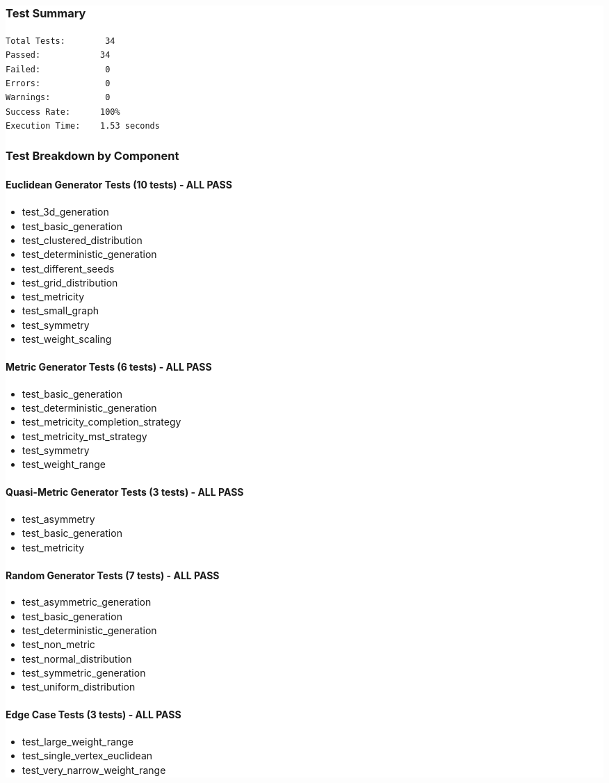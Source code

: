 ### Test Summary
```
Total Tests:        34
Passed:            34
Failed:             0
Errors:             0
Warnings:           0
Success Rate:      100%
Execution Time:    1.53 seconds
```

### Test Breakdown by Component

#### Euclidean Generator Tests (10 tests) - ALL PASS
- test_3d_generation
- test_basic_generation
- test_clustered_distribution
- test_deterministic_generation
- test_different_seeds
- test_grid_distribution
- test_metricity
- test_small_graph
- test_symmetry
- test_weight_scaling

#### Metric Generator Tests (6 tests) - ALL PASS
- test_basic_generation
- test_deterministic_generation
- test_metricity_completion_strategy
- test_metricity_mst_strategy
- test_symmetry
- test_weight_range

#### Quasi-Metric Generator Tests (3 tests) - ALL PASS
- test_asymmetry
- test_basic_generation
- test_metricity

#### Random Generator Tests (7 tests) - ALL PASS
- test_asymmetric_generation
- test_basic_generation
- test_deterministic_generation
- test_non_metric
- test_normal_distribution
- test_symmetric_generation
- test_uniform_distribution

#### Edge Case Tests (3 tests) - ALL PASS
- test_large_weight_range
- test_single_vertex_euclidean
- test_very_narrow_weight_range
